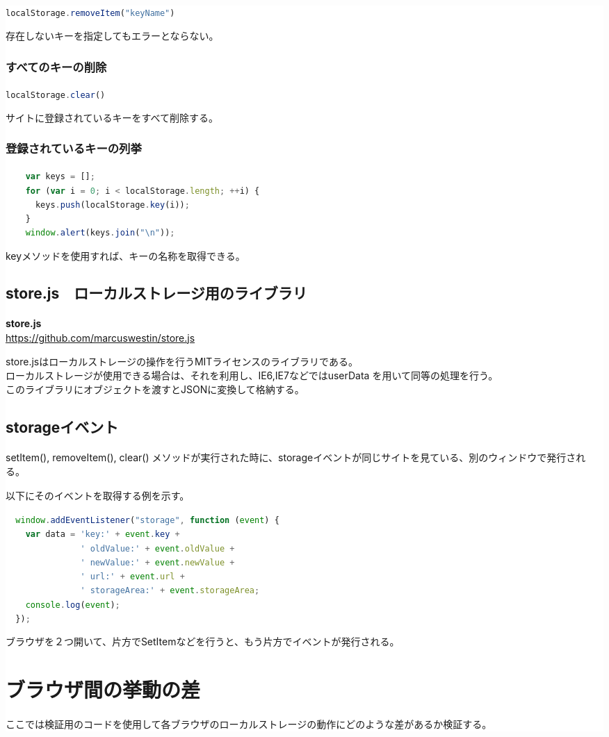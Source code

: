 ```js
localStorage.removeItem("keyName")
```  
  
存在しないキーを指定してもエラーとならない。  
  
### すべてのキーの削除  
  
```js
localStorage.clear()
```  
  
サイトに登録されているキーをすべて削除する。  
  
### 登録されているキーの列挙  
  
```js
    var keys = [];
    for (var i = 0; i < localStorage.length; ++i) {
      keys.push(localStorage.key(i));
    }
    window.alert(keys.join("\n")); 
```  
  
keyメソッドを使用すれば、キーの名称を取得できる。  
  
  
## store.js　ローカルストレージ用のライブラリ  
 __store.js__   
https://github.com/marcuswestin/store.js  
  
store.jsはローカルストレージの操作を行うMITライセンスのライブラリである。  
ローカルストレージが使用できる場合は、それを利用し、IE6,IE7などではuserData を用いて同等の処理を行う。  
このライブラリにオブジェクトを渡すとJSONに変換して格納する。  
  
## storageイベント  
setItem(), removeItem(), clear() メソッドが実行された時に、storageイベントが同じサイトを見ている、別のウィンドウで発行される。  
  
以下にそのイベントを取得する例を示す。  
  
```js
  window.addEventListener("storage", function (event) {
    var data = 'key:' + event.key +
               ' oldValue:' + event.oldValue +
               ' newValue:' + event.newValue +
               ' url:' + event.url +
               ' storageArea:' + event.storageArea;
    console.log(event);
  });
```  
  
ブラウザを２つ開いて、片方でSetItemなどを行うと、もう片方でイベントが発行される。  
  
  
# ブラウザ間の挙動の差  
ここでは検証用のコードを使用して各ブラウザのローカルストレージの動作にどのような差があるか検証する。  
  